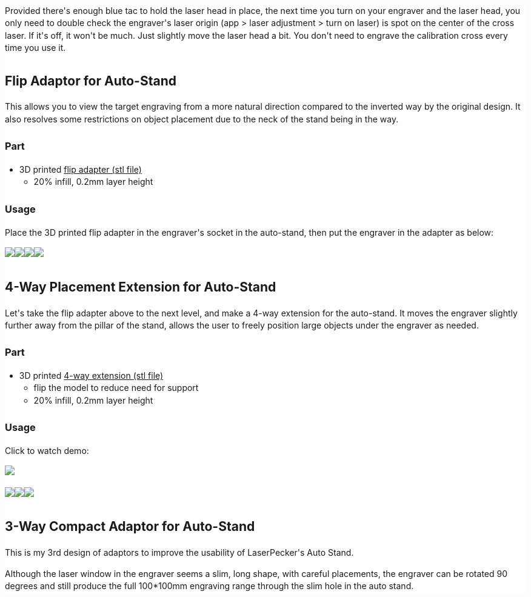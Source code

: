 Provided there's enough blue tac to hold the laser head in place, the next time you turn on your engraver and the laser head, you only need to double check the engraver's laser origin (app > laser adjustment > turn on laser) is spot on the center of the cross laser. If it's off, it won't be much. Just slightly move the laser head a bit. You don't need to engrave the calibration cross every time you use it.


## Flip Adaptor for Auto-Stand

This allows you to view the target engraving from a more natural direction compared to the inverted way by the original design. It also resolves some restrictions on object placement due to the neck of the stand being in the way.

### Part

* 3D printed [flip adapter (stl file)](/misc/L1Pro_auto_stand_flip_adaptor.stl)
    * 20% infill, 0.2mm layer height

### Usage

Place the 3D printed flip adapter in the engraver's socket in the auto-stand, then put the engraver in the adapter as below:

<img src="images/mod35.jpg" height="250px"><img src="images/mod36.jpg" height="250px"><img src="images/mod37.jpg" height="250px"><img src="images/mod38.jpg" height="250px">


## 4-Way Placement Extension for Auto-Stand

Let's take the flip adapter above to the next level, and make a 4-way extension for the auto-stand. It moves the engraver slightly further away from the pillar of the stand, allows the user to freely position large objects under the engraver as needed.

### Part

* 3D printed [4-way extension (stl file)](/misc/L1Pro_auto_stand_extension.stl)
    * flip the model to reduce need for support
    * 20% infill, 0.2mm layer height

### Usage

Click to watch demo:

[![](https://img.youtube.com/vi/LHewuDs2KtI/0.jpg)](https://www.youtube.com/watch?v=LHewuDs2KtI)

<img src="images/mod39.jpg" height="300px"><img src="images/mod40.jpg" height="300px"><img src="images/mod41.jpg" height="300px">


## 3-Way Compact Adaptor for Auto-Stand

This is my 3rd design of adaptors to improve the usability of LaserPecker's Auto Stand.

Although the laser window in the engraver seems a slim, long shape, with careful placements, the engraver can be rotated 90 degrees and still produce the full 100*100mm engraving range through the slim hole in the auto stand.
